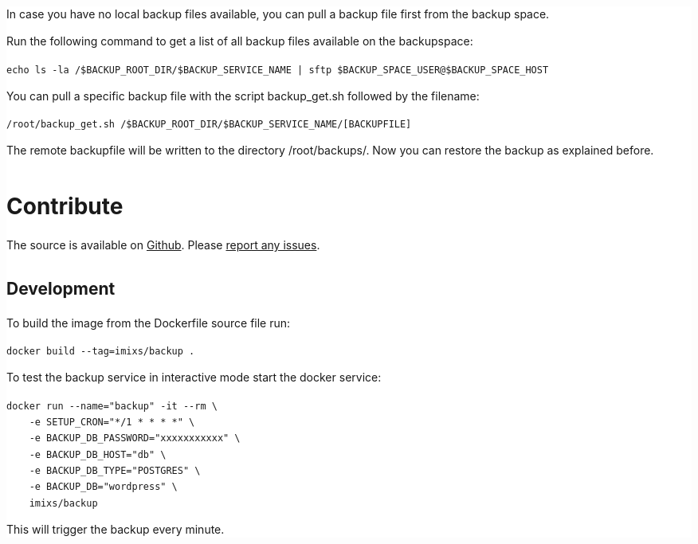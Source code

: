 In case you have no local backup files available, you can pull a backup file first from the backup space.

Run the following command to get a list of all backup files available on the backupspace:

	echo ls -la /$BACKUP_ROOT_DIR/$BACKUP_SERVICE_NAME | sftp $BACKUP_SPACE_USER@$BACKUP_SPACE_HOST

You can pull a specific backup file with the script backup_get.sh followed by the filename:

	/root/backup_get.sh /$BACKUP_ROOT_DIR/$BACKUP_SERVICE_NAME/[BACKUPFILE]


The remote backupfile will be written to the directory /root/backups/.  Now you can restore the backup as explained before. 

     
     
# Contribute

The source is available on [Github](https://github.com/imixs/imixs-docker). Please [report any issues](https://github.com/imixs/imixs-docker/issues).


## Development

To build the image from the Dockerfile source file run: 

    docker build --tag=imixs/backup .
    
To test the backup service in interactive mode start the docker service: 


	docker run --name="backup" -it --rm \
	    -e SETUP_CRON="*/1 * * * *" \
	    -e BACKUP_DB_PASSWORD="xxxxxxxxxxx" \
	    -e BACKUP_DB_HOST="db" \
	    -e BACKUP_DB_TYPE="POSTGRES" \
	    -e BACKUP_DB="wordpress" \
	    imixs/backup

This will trigger the backup every minute. 